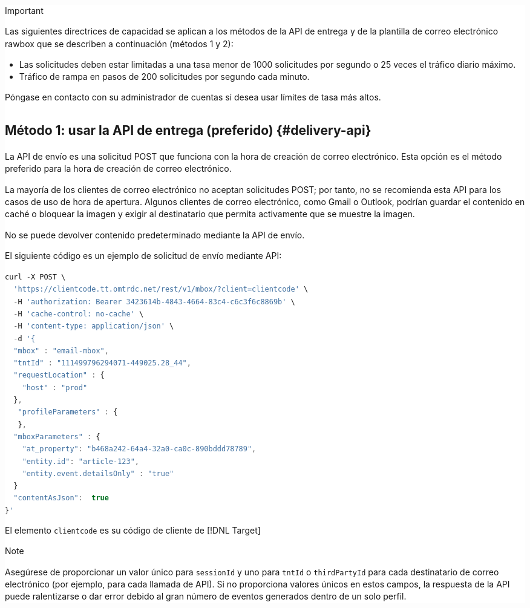 >[!IMPORTANT]
>
>Las siguientes directrices de capacidad se aplican a los métodos de la API de entrega y de la plantilla de correo electrónico rawbox que se describen a continuación (métodos 1 y 2):
>
>* Las solicitudes deben estar limitadas a una tasa menor de 1000 solicitudes por segundo o 25 veces el tráfico diario máximo.
>* Tráfico de rampa en pasos de 200 solicitudes por segundo cada minuto.
> 
>Póngase en contacto con su administrador de cuentas si desea usar límites de tasa más altos.

## Método 1: usar la API de entrega (preferido) {#delivery-api}

La API de envío es una solicitud POST que funciona con la hora de creación de correo electrónico. Esta opción es el método preferido para la hora de creación de correo electrónico.

La mayoría de los clientes de correo electrónico no aceptan solicitudes POST; por tanto, no se recomienda esta API para los casos de uso de hora de apertura. Algunos clientes de correo electrónico, como Gmail o Outlook, podrían guardar el contenido en caché o bloquear la imagen y exigir al destinatario que permita activamente que se muestre la imagen.

No se puede devolver contenido predeterminado mediante la API de envío.

El siguiente código es un ejemplo de solicitud de envío mediante API:

```javascript
curl -X POST \ 
  'https://clientcode.tt.omtrdc.net/rest/v1/mbox/?client=clientcode' \ 
  -H 'authorization: Bearer 3423614b-4843-4664-83c4-c6c3f6c8869b' \ 
  -H 'cache-control: no-cache' \ 
  -H 'content-type: application/json' \ 
  -d '{ 
  "mbox" : "email-mbox", 
  "tntId" : "111499796294071-449025.28_44", 
  "requestLocation" : { 
    "host" : "prod" 
  }, 
   "profileParameters" : { 
   }, 
  "mboxParameters" : { 
    "at_property": "b468a242-64a4-32a0-ca0c-890bddd78789", 
    "entity.id": "article-123", 
    "entity.event.detailsOnly" : "true" 
  } 
  "contentAsJson":  true 
}'
```

El elemento `clientcode` es su código de cliente de [!DNL Target]

>[!NOTE]
>
>Asegúrese de proporcionar un valor único para `sessionId` y uno para `tntId` o `thirdPartyId` para cada destinatario de correo electrónico (por ejemplo, para cada llamada de API). Si no proporciona valores únicos en estos campos, la respuesta de la API puede ralentizarse o dar error debido al gran número de eventos generados dentro de un solo perfil.
